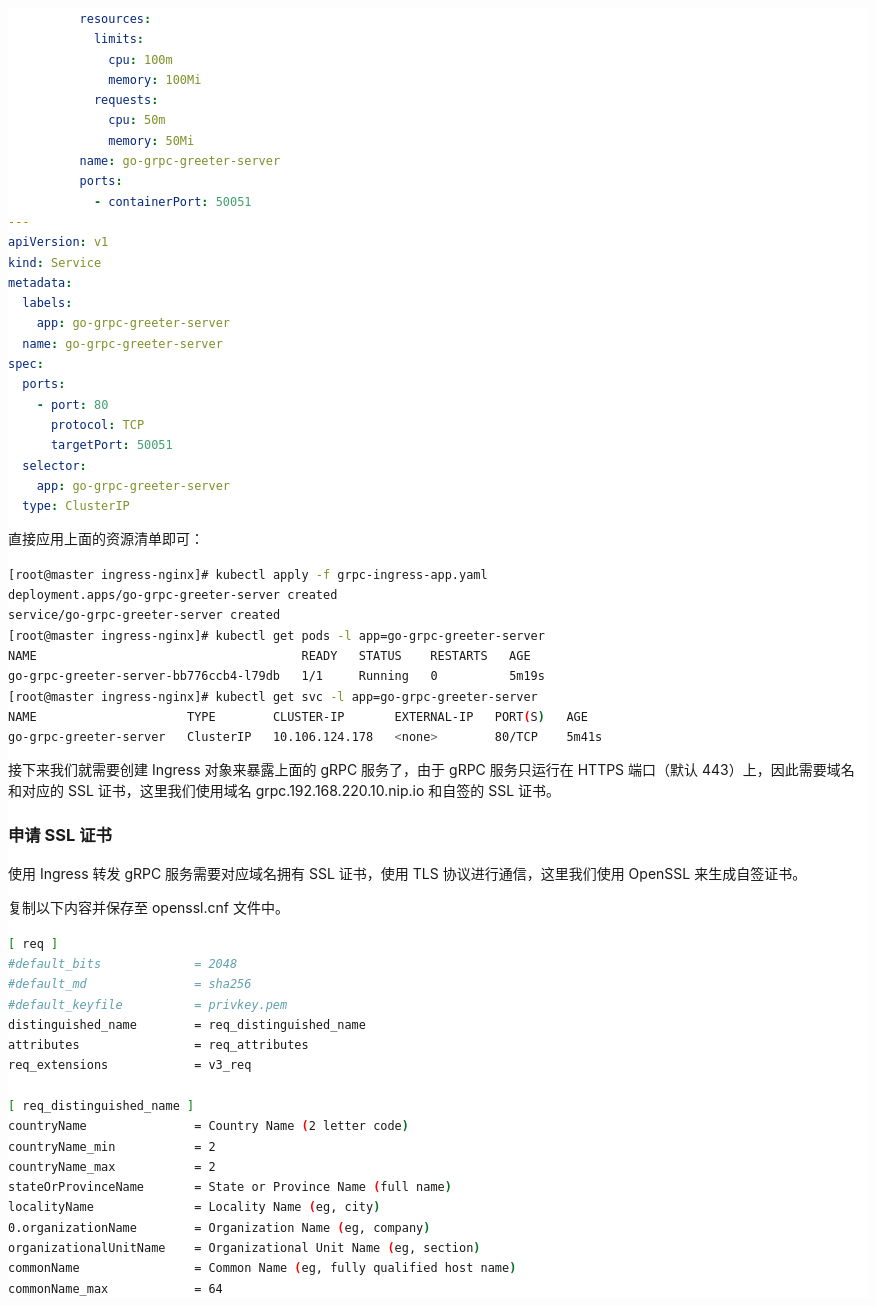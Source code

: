 ```yaml
          resources:
            limits:
              cpu: 100m
              memory: 100Mi
            requests:
              cpu: 50m
              memory: 50Mi
          name: go-grpc-greeter-server
          ports:
            - containerPort: 50051
---
apiVersion: v1
kind: Service
metadata:
  labels:
    app: go-grpc-greeter-server
  name: go-grpc-greeter-server
spec:
  ports:
    - port: 80
      protocol: TCP
      targetPort: 50051
  selector:
    app: go-grpc-greeter-server
  type: ClusterIP
```
直接应用上面的资源清单即可：
```sh
[root@master ingress-nginx]# kubectl apply -f grpc-ingress-app.yaml
deployment.apps/go-grpc-greeter-server created
service/go-grpc-greeter-server created
[root@master ingress-nginx]# kubectl get pods -l app=go-grpc-greeter-server
NAME                                     READY   STATUS    RESTARTS   AGE
go-grpc-greeter-server-bb776ccb4-l79db   1/1     Running   0          5m19s
[root@master ingress-nginx]# kubectl get svc -l app=go-grpc-greeter-server
NAME                     TYPE        CLUSTER-IP       EXTERNAL-IP   PORT(S)   AGE
go-grpc-greeter-server   ClusterIP   10.106.124.178   <none>        80/TCP    5m41s
```
接下来我们就需要创建 Ingress 对象来暴露上面的 gRPC 服务了，由于 gRPC 服务只运行在 HTTPS 端口（默认 443）上，因此需要域名和对应的 SSL 证书，这里我们使用域名 grpc.192.168.220.10.nip.io 和自签的 SSL 证书。

### 申请 SSL 证书
使用 Ingress 转发 gRPC 服务需要对应域名拥有 SSL 证书，使用 TLS 协议进行通信，这里我们使用 OpenSSL 来生成自签证书。

复制以下内容并保存至 openssl.cnf 文件中。
```sh
[ req ]
#default_bits             = 2048
#default_md               = sha256
#default_keyfile          = privkey.pem
distinguished_name        = req_distinguished_name
attributes                = req_attributes
req_extensions            = v3_req

[ req_distinguished_name ]
countryName               = Country Name (2 letter code)
countryName_min           = 2
countryName_max           = 2
stateOrProvinceName       = State or Province Name (full name)
localityName              = Locality Name (eg, city)
0.organizationName        = Organization Name (eg, company)
organizationalUnitName    = Organizational Unit Name (eg, section)
commonName                = Common Name (eg, fully qualified host name)
commonName_max            = 64
```